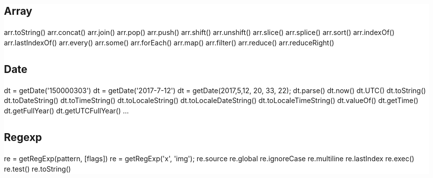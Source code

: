 ## Array

arr.toString()
arr.concat()
arr.join()
arr.pop()
arr.push()
arr.shift()
arr.unshift()
arr.slice()
arr.splice()
arr.sort()
arr.indexOf()
arr.lastIndexOf()
arr.every()
arr.some()
arr.forEach()
arr.map()
arr.filter()
arr.reduce()
arr.reduceRight()

## Date

dt = getDate('150000303')
dt = getDate('2017-7-12')
dt = getDate(2017,5,12, 20, 33, 22);
dt.parse()
dt.now()
dt.UTC()
dt.toString()
dt.toDateString()
dt.toTimeString()
dt.toLocaleString()
dt.toLocaleDateString()
dt.toLocaleTimeString()
dt.valueOf()
dt.getTime()
dt.getFullYear()
dt.getUTCFullYear()
...

## Regexp

re = getRegExp(pattern, [flags])
re = getRegExp('x', 'img');
re.source
re.global
re.ignoreCase
re.multiline
re.lastIndex
re.exec()
re.test()
re.toString()
